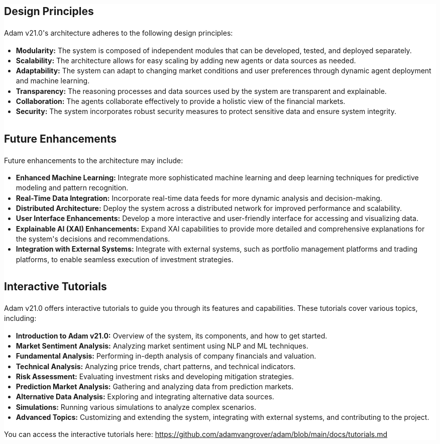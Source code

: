 ## Design Principles

Adam v21.0's architecture adheres to the following design principles:

  * **Modularity:** The system is composed of independent modules that can be developed, tested, and deployed separately.
  * **Scalability:** The architecture allows for easy scaling by adding new agents or data sources as needed.
  * **Adaptability:** The system can adapt to changing market conditions and user preferences through dynamic agent deployment and machine learning.
  * **Transparency:** The reasoning processes and data sources used by the system are transparent and explainable.
  * **Collaboration:** The agents collaborate effectively to provide a holistic view of the financial markets.
  * **Security:** The system incorporates robust security measures to protect sensitive data and ensure system integrity.

## Future Enhancements

Future enhancements to the architecture may include:

  * **Enhanced Machine Learning:** Integrate more sophisticated machine learning and deep learning techniques for predictive modeling and pattern recognition.
  * **Real-Time Data Integration:** Incorporate real-time data feeds for more dynamic analysis and decision-making.
  * **Distributed Architecture:** Deploy the system across a distributed network for improved performance and scalability.
  * **User Interface Enhancements:** Develop a more interactive and user-friendly interface for accessing and visualizing data.
  * **Explainable AI (XAI) Enhancements:** Expand XAI capabilities to provide more detailed and comprehensive explanations for the system's decisions and recommendations.
  * **Integration with External Systems:** Integrate with external systems, such as portfolio management platforms and trading platforms, to enable seamless execution of investment strategies.

## Interactive Tutorials

Adam v21.0 offers interactive tutorials to guide you through its features and capabilities. These tutorials cover various topics, including:

  * **Introduction to Adam v21.0:** Overview of the system, its components, and how to get started.
  * **Market Sentiment Analysis:** Analyzing market sentiment using NLP and ML techniques.
  * **Fundamental Analysis:** Performing in-depth analysis of company financials and valuation.
  * **Technical Analysis:** Analyzing price trends, chart patterns, and technical indicators.
  * **Risk Assessment:** Evaluating investment risks and developing mitigation strategies.
  * **Prediction Market Analysis:** Gathering and analyzing data from prediction markets.
  * **Alternative Data Analysis:** Exploring and integrating alternative data sources.
  * **Simulations:** Running various simulations to analyze complex scenarios.
  * **Advanced Topics:** Customizing and extending the system, integrating with external systems, and contributing to the project.

You can access the interactive tutorials here: https://github.com/adamvangrover/adam/blob/main/docs/tutorials.md
